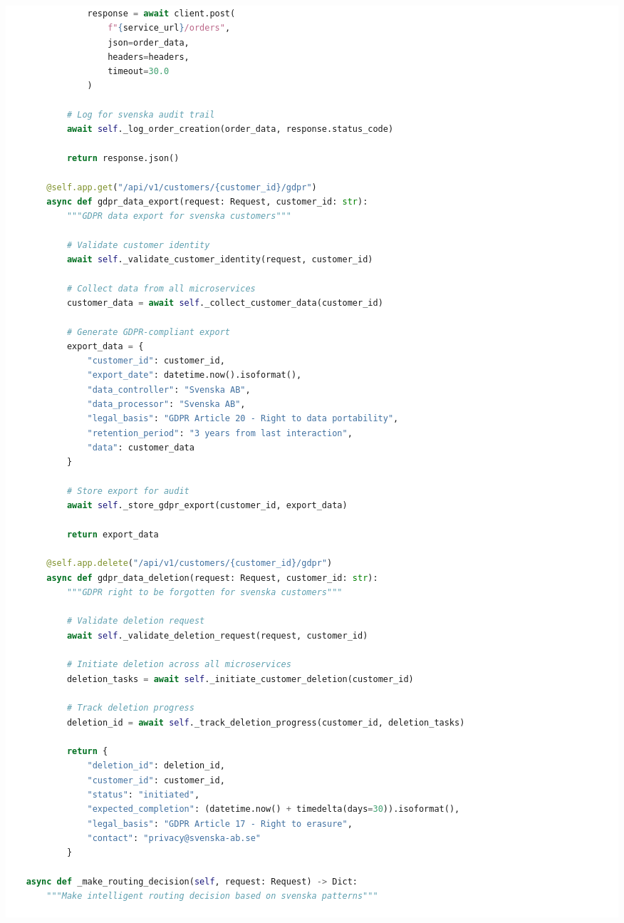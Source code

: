```python
                response = await client.post(
                    f"{service_url}/orders",
                    json=order_data,
                    headers=headers,
                    timeout=30.0
                )
                
            # Log for svenska audit trail
            await self._log_order_creation(order_data, response.status_code)
            
            return response.json()
            
        @self.app.get("/api/v1/customers/{customer_id}/gdpr")
        async def gdpr_data_export(request: Request, customer_id: str):
            """GDPR data export for svenska customers"""
            
            # Validate customer identity
            await self._validate_customer_identity(request, customer_id)
            
            # Collect data from all microservices
            customer_data = await self._collect_customer_data(customer_id)
            
            # Generate GDPR-compliant export
            export_data = {
                "customer_id": customer_id,
                "export_date": datetime.now().isoformat(),
                "data_controller": "Svenska AB",
                "data_processor": "Svenska AB",
                "legal_basis": "GDPR Article 20 - Right to data portability",
                "retention_period": "3 years from last interaction",
                "data": customer_data
            }
            
            # Store export for audit
            await self._store_gdpr_export(customer_id, export_data)
            
            return export_data
            
        @self.app.delete("/api/v1/customers/{customer_id}/gdpr")
        async def gdpr_data_deletion(request: Request, customer_id: str):
            """GDPR right to be forgotten for svenska customers"""
            
            # Validate deletion request
            await self._validate_deletion_request(request, customer_id)
            
            # Initiate deletion across all microservices
            deletion_tasks = await self._initiate_customer_deletion(customer_id)
            
            # Track deletion progress
            deletion_id = await self._track_deletion_progress(customer_id, deletion_tasks)
            
            return {
                "deletion_id": deletion_id,
                "customer_id": customer_id,
                "status": "initiated",
                "expected_completion": (datetime.now() + timedelta(days=30)).isoformat(),
                "legal_basis": "GDPR Article 17 - Right to erasure",
                "contact": "privacy@svenska-ab.se"
            }
    
    async def _make_routing_decision(self, request: Request) -> Dict:
        """Make intelligent routing decision based on svenska patterns"""
        
```